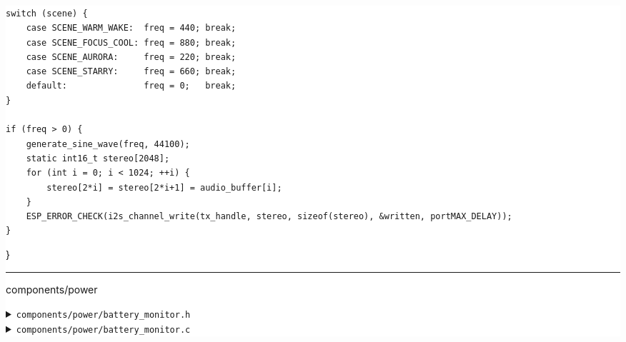     switch (scene) {
        case SCENE_WARM_WAKE:  freq = 440; break;
        case SCENE_FOCUS_COOL: freq = 880; break;
        case SCENE_AURORA:     freq = 220; break;
        case SCENE_STARRY:     freq = 660; break;
        default:               freq = 0;   break;
    }

    if (freq > 0) {
        generate_sine_wave(freq, 44100);
        static int16_t stereo[2048];
        for (int i = 0; i < 1024; ++i) {
            stereo[2*i] = stereo[2*i+1] = audio_buffer[i];
        }
        ESP_ERROR_CHECK(i2s_channel_write(tx_handle, stereo, sizeof(stereo), &written, portMAX_DELAY));
    }
}
</details>

---

components/power

<details><summary><code>components/power/battery_monitor.h</code></summary></details>

<details><summary><code>components/power/battery_monitor.c</code></summary></details>
